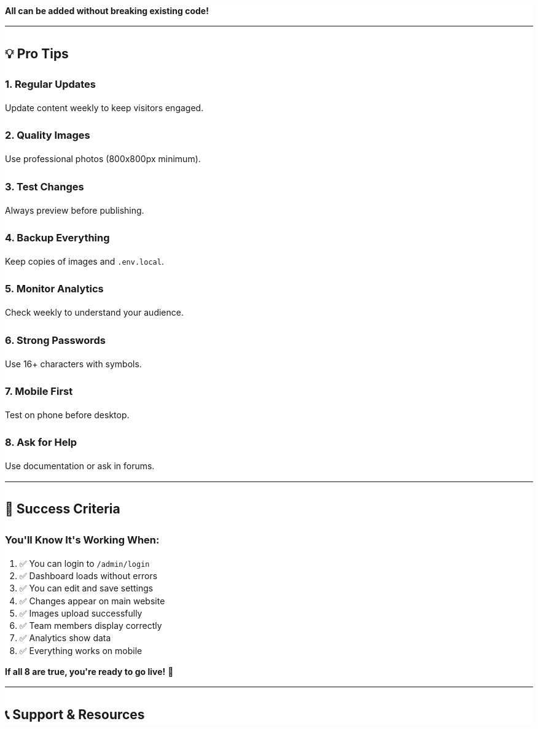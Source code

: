 **All can be added without breaking existing code!**

---

## 💡 Pro Tips

### 1. Regular Updates
Update content weekly to keep visitors engaged.

### 2. Quality Images
Use professional photos (800x800px minimum).

### 3. Test Changes
Always preview before publishing.

### 4. Backup Everything
Keep copies of images and `.env.local`.

### 5. Monitor Analytics
Check weekly to understand your audience.

### 6. Strong Passwords
Use 16+ characters with symbols.

### 7. Mobile First
Test on phone before desktop.

### 8. Ask for Help
Use documentation or ask in forums.

---

## 🎯 Success Criteria

### You'll Know It's Working When:

1. ✅ You can login to `/admin/login`
2. ✅ Dashboard loads without errors
3. ✅ You can edit and save settings
4. ✅ Changes appear on main website
5. ✅ Images upload successfully
6. ✅ Team members display correctly
7. ✅ Analytics show data
8. ✅ Everything works on mobile

**If all 8 are true, you're ready to go live!** 🎉

---

## 📞 Support & Resources
